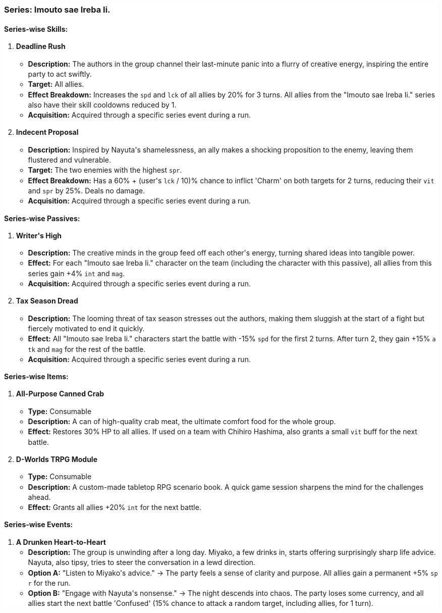### **Series: Imouto sae Ireba Ii.**

**Series-wise Skills:**

1.  **Deadline Rush**
    *   **Description:** The authors in the group channel their last-minute panic into a flurry of creative energy, inspiring the entire party to act swiftly.
    *   **Target:** All allies.
    *   **Effect Breakdown:** Increases the `spd` and `lck` of all allies by 20% for 3 turns. All allies from the "Imouto sae Ireba Ii." series also have their skill cooldowns reduced by 1.
    *   **Acquisition:** Acquired through a specific series event during a run.

2.  **Indecent Proposal**
    *   **Description:** Inspired by Nayuta's shamelessness, an ally makes a shocking proposition to the enemy, leaving them flustered and vulnerable.
    *   **Target:** The two enemies with the highest `spr`.
    *   **Effect Breakdown:** Has a 60% + (user's `lck` / 10)% chance to inflict 'Charm' on both targets for 2 turns, reducing their `vit` and `spr` by 25%. Deals no damage.
    *   **Acquisition:** Acquired through a specific series event during a run.

**Series-wise Passives:**

1.  **Writer's High**
    *   **Description:** The creative minds in the group feed off each other's energy, turning shared ideas into tangible power.
    *   **Effect:** For each "Imouto sae Ireba Ii." character on the team (including the character with this passive), all allies from this series gain +4% `int` and `mag`.
    *   **Acquisition:** Acquired through a specific series event during a run.

2.  **Tax Season Dread**
    *   **Description:** The looming threat of tax season stresses out the authors, making them sluggish at the start of a fight but fiercely motivated to end it quickly.
    *   **Effect:** All "Imouto sae Ireba Ii." characters start the battle with -15% `spd` for the first 2 turns. After turn 2, they gain +15% `atk` and `mag` for the rest of the battle.
    *   **Acquisition:** Acquired through a specific series event during a run.

**Series-wise Items:**

1.  **All-Purpose Canned Crab**
    *   **Type:** Consumable
    *   **Description:** A can of high-quality crab meat, the ultimate comfort food for the whole group.
    *   **Effect:** Restores 30% HP to all allies. If used on a team with Chihiro Hashima, also grants a small `vit` buff for the next battle.

2.  **D-Worlds TRPG Module**
    *   **Type:** Consumable
    *   **Description:** A custom-made tabletop RPG scenario book. A quick game session sharpens the mind for the challenges ahead.
    *   **Effect:** Grants all allies +20% `int` for the next battle.

**Series-wise Events:**

1.  **A Drunken Heart-to-Heart**
    *   **Description:** The group is unwinding after a long day. Miyako, a few drinks in, starts offering surprisingly sharp life advice. Nayuta, also tipsy, tries to steer the conversation in a lewd direction.
    *   **Option A:** "Listen to Miyako's advice." -> The party feels a sense of clarity and purpose. All allies gain a permanent +5% `spr` for the run.
    *   **Option B:** "Engage with Nayuta's nonsense." -> The night descends into chaos. The party loses some currency, and all allies start the next battle 'Confused' (15% chance to attack a random target, including allies, for 1 turn).
